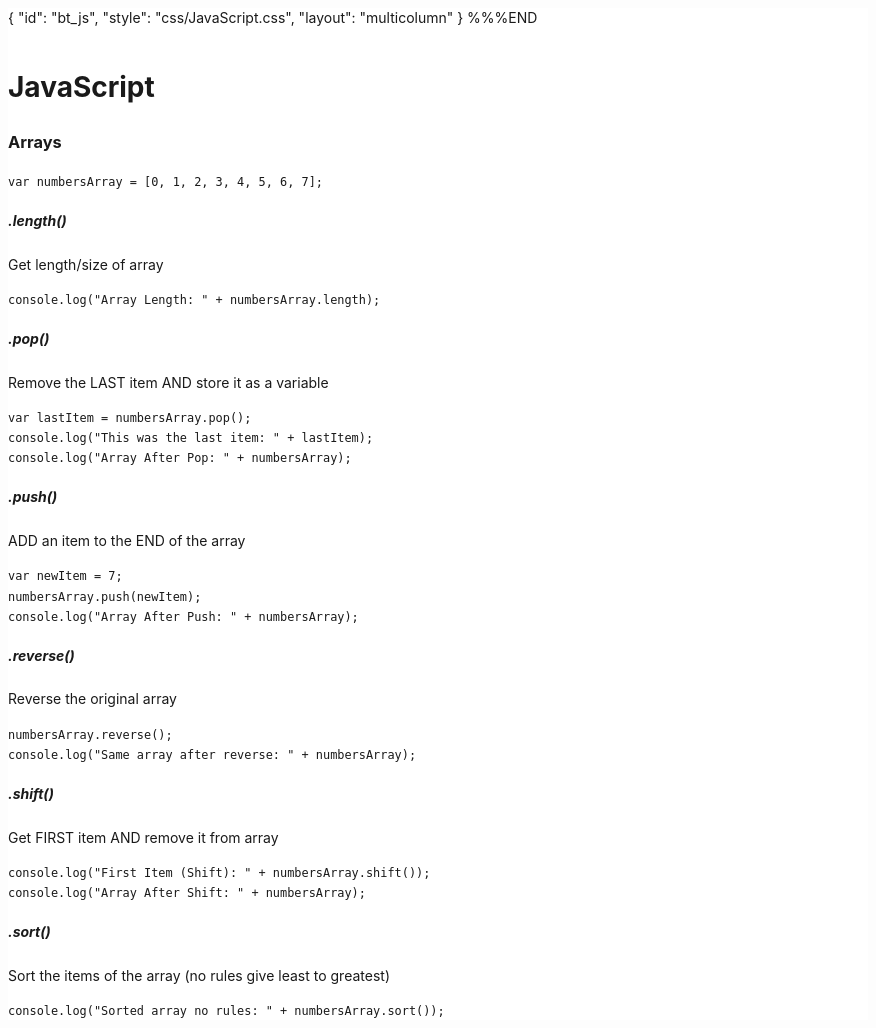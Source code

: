 {
    "id": "bt_js",
    "style": "css/JavaScript.css",
    "layout": "multicolumn"
}
%%%END

# JavaScript

### Arrays

    var numbersArray = [0, 1, 2, 3, 4, 5, 6, 7];

##### .length()

Get length/size of array

    console.log("Array Length: " + numbersArray.length);


##### .pop()

Remove the LAST item AND store it as a variable

    var lastItem = numbersArray.pop();
    console.log("This was the last item: " + lastItem);
    console.log("Array After Pop: " + numbersArray);


##### .push()

ADD an item to the END of the array

    var newItem = 7;
    numbersArray.push(newItem);
    console.log("Array After Push: " + numbersArray);


##### .reverse()

Reverse the original array

    numbersArray.reverse();
    console.log("Same array after reverse: " + numbersArray);


##### .shift()

Get FIRST item AND remove it from array

    console.log("First Item (Shift): " + numbersArray.shift());
    console.log("Array After Shift: " + numbersArray);


##### .sort()

Sort the items of the array (no rules give least to greatest)

    console.log("Sorted array no rules: " + numbersArray.sort());
